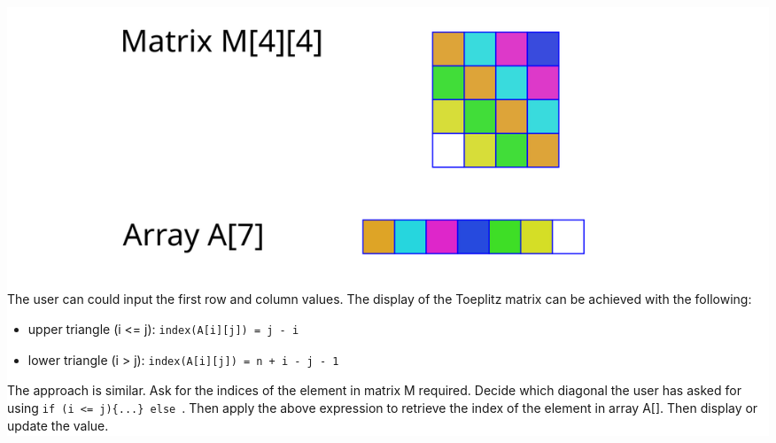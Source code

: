 ![](./images/ToeplitzMatrix.svg)

The user can could input the first row and column values. The display of the Toeplitz matrix can be achieved with the following:

+ upper triangle (i <= j): `index(A[i][j]) = j - i`

+ lower triangle (i > j): `index(A[i][j]) = n + i - j - 1`

The approach is similar. Ask for the indices of the element in matrix M required. Decide which diagonal the user has asked for using `if (i <= j){...} else `. Then apply the above expression to retrieve the index of the element in array A[]. Then display or update the value.